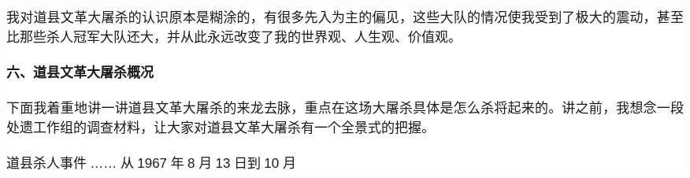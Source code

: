 </p>
<p class="p2" style='margin: 0px; text-align: justify; font-variant-numeric: normal; font-variant-east-asian: normal; font-stretch: normal; font-size: 17px; line-height: normal; font-family: "PingFang SC";'>
   我对道县文革大屠杀的认识原本是糊涂的，有很多先入为主的偏见，这些大队的情况使我受到了极大的震动，甚至比那些杀人冠军大队还大，并从此永远改变了我的世界观、人生观、价值观。
  </p>
<p class="p1" style="margin: 0px; text-align: justify; font-variant-numeric: normal; font-variant-east-asian: normal; font-stretch: normal; font-size: 17px; line-height: normal; font-family: Helvetica; min-height: 20px;">
<br/>
</p>
<p class="p2" style='margin: 0px; text-align: justify; font-variant-numeric: normal; font-variant-east-asian: normal; font-stretch: normal; font-size: 17px; line-height: normal; font-family: "PingFang SC";'>
<b>
    六、道县文革大屠杀概况
   </b>
</p>
<p class="p1" style="margin: 0px; text-align: justify; font-variant-numeric: normal; font-variant-east-asian: normal; font-stretch: normal; font-size: 17px; line-height: normal; font-family: Helvetica; min-height: 20px;">
<br/>
</p>
<p class="p2" style='margin: 0px; text-align: justify; font-variant-numeric: normal; font-variant-east-asian: normal; font-stretch: normal; font-size: 17px; line-height: normal; font-family: "PingFang SC";'>
   下面我着重地讲一讲道县文革大屠杀的来龙去脉，重点在这场大屠杀具体是怎么杀将起来的。讲之前，我想念一段处遗工作组的调查材料，让大家对道县文革大屠杀有一个全景式的把握。
  </p>
<p class="p1" style="margin: 0px; text-align: justify; font-variant-numeric: normal; font-variant-east-asian: normal; font-stretch: normal; font-size: 17px; line-height: normal; font-family: Helvetica; min-height: 20px;">
<br/>
</p>
<p class="p2" style='margin: 0px; text-align: justify; font-variant-numeric: normal; font-variant-east-asian: normal; font-stretch: normal; font-size: 17px; line-height: normal; font-family: "PingFang SC";'>
   道县杀人事件
   <span class="s1" style="font-variant-numeric: normal; font-variant-east-asian: normal; font-stretch: normal; line-height: normal; font-family: Helvetica;">
    ……
   </span>
   从
   <span class="s1" style="font-variant-numeric: normal; font-variant-east-asian: normal; font-stretch: normal; line-height: normal; font-family: Helvetica;">
    1967
   </span>
   年
   <span class="s1" style="font-variant-numeric: normal; font-variant-east-asian: normal; font-stretch: normal; line-height: normal; font-family: Helvetica;">
    8
   </span>
   月
   <span class="s1" style="font-variant-numeric: normal; font-variant-east-asian: normal; font-stretch: normal; line-height: normal; font-family: Helvetica;">
    13
   </span>
   日到
   <span class="s1" style="font-variant-numeric: normal; font-variant-east-asian: normal; font-stretch: normal; line-height: normal; font-family: Helvetica;">
    10
   </span>
   月
   <span class="s1" style="font-variant-numeric: normal; font-variant-east-asian: normal; font-stretch: normal; line-height: normal; font-family: Helvetica;">